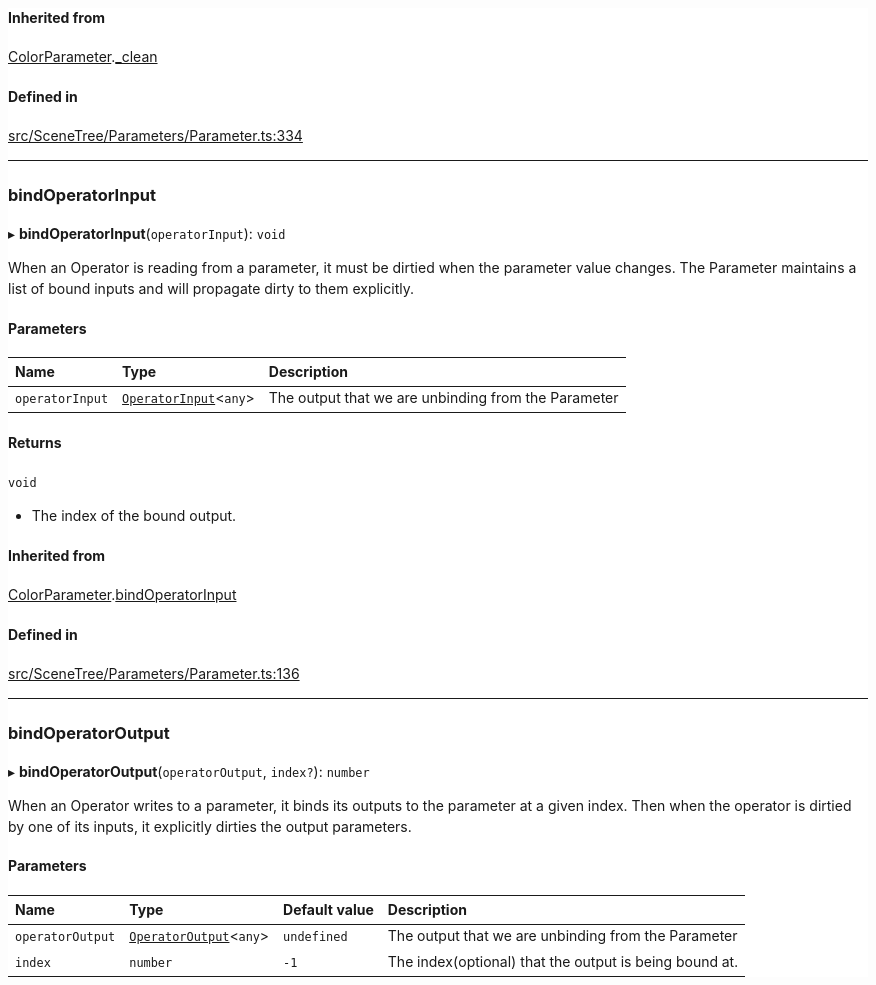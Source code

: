 #### Inherited from

[ColorParameter](SceneTree_Parameters_ColorParameter.ColorParameter).[_clean](SceneTree_Parameters_ColorParameter.ColorParameter#_clean)

#### Defined in

[src/SceneTree/Parameters/Parameter.ts:334](https://github.com/ZeaInc/zea-engine/blob/a1fd0b47a/src/SceneTree/Parameters/Parameter.ts#L334)

___

### bindOperatorInput

▸ **bindOperatorInput**(`operatorInput`): `void`

When an Operator is reading from a parameter, it must be dirtied when the parameter value
changes. The Parameter maintains a list of bound inputs and will propagate dirty to
them explicitly.

#### Parameters

| Name | Type | Description |
| :------ | :------ | :------ |
| `operatorInput` | [`OperatorInput`](../Operators/SceneTree_Operators_OperatorInput.OperatorInput)<`any`\> | The output that we are unbinding from the Parameter |

#### Returns

`void`

- The index of the bound output.

#### Inherited from

[ColorParameter](SceneTree_Parameters_ColorParameter.ColorParameter).[bindOperatorInput](SceneTree_Parameters_ColorParameter.ColorParameter#bindoperatorinput)

#### Defined in

[src/SceneTree/Parameters/Parameter.ts:136](https://github.com/ZeaInc/zea-engine/blob/a1fd0b47a/src/SceneTree/Parameters/Parameter.ts#L136)

___

### bindOperatorOutput

▸ **bindOperatorOutput**(`operatorOutput`, `index?`): `number`

When an Operator writes to a parameter, it binds its outputs to the parameter at a given
index. Then when the operator is dirtied by one of its inputs, it explicitly dirties
the output parameters.

#### Parameters

| Name | Type | Default value | Description |
| :------ | :------ | :------ | :------ |
| `operatorOutput` | [`OperatorOutput`](../Operators/SceneTree_Operators_OperatorOutput.OperatorOutput)<`any`\> | `undefined` | The output that we are unbinding from the Parameter |
| `index` | `number` | `-1` | The index(optional) that the output is being bound at. |

